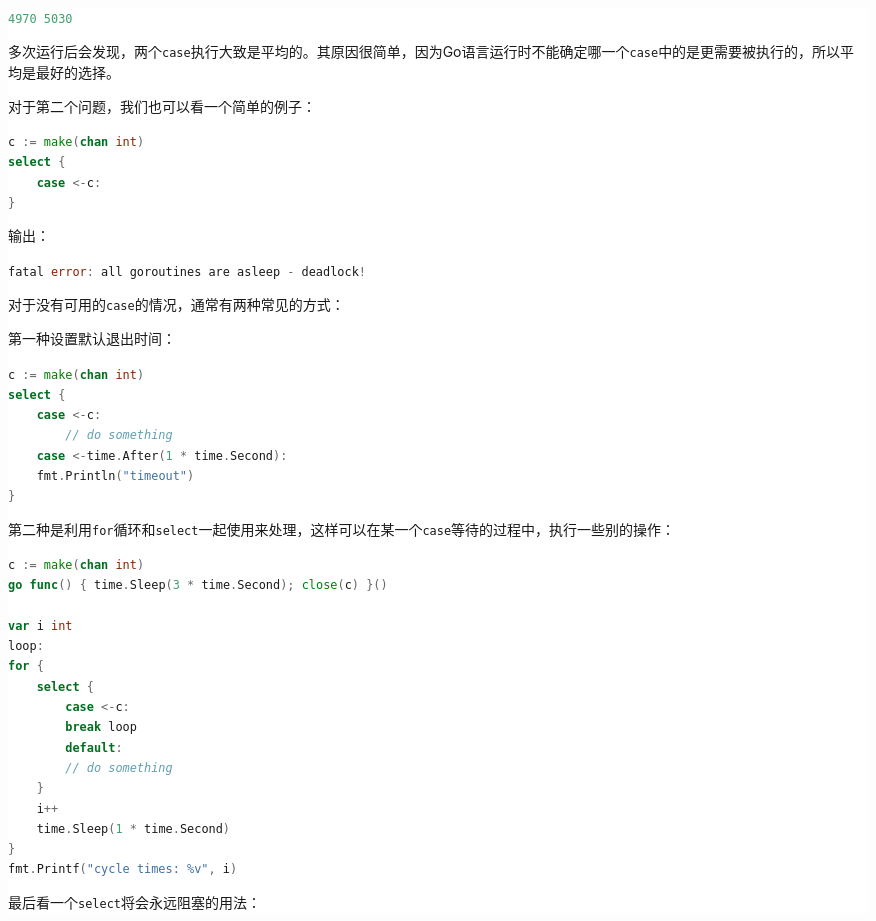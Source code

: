 ```go
4970 5030
```

多次运行后会发现，两个`case`执行大致是平均的。其原因很简单，因为Go语言运行时不能确定哪一个`case`中的是更需要被执行的，所以平均是最好的选择。

对于第二个问题，我们也可以看一个简单的例子：

```go
c := make(chan int)
select {
    case <-c:
}
```

 输出：

```go
fatal error: all goroutines are asleep - deadlock!
```

对于没有可用的`case`的情况，通常有两种常见的方式：

第一种设置默认退出时间：

```go
c := make(chan int)
select {
    case <-c:
    	// do something
    case <-time.After(1 * time.Second):
    fmt.Println("timeout")
}
```

第二种是利用`for`循环和`select`一起使用来处理，这样可以在某一个`case`等待的过程中，执行一些别的操作：

```go
c := make(chan int)
go func() { time.Sleep(3 * time.Second); close(c) }()

var i int
loop:
for {
    select {
        case <-c:
        break loop
        default:
        // do something
    }
    i++
    time.Sleep(1 * time.Second)
}
fmt.Printf("cycle times: %v", i)
```

 最后看一个`select`将会永远阻塞的用法：
